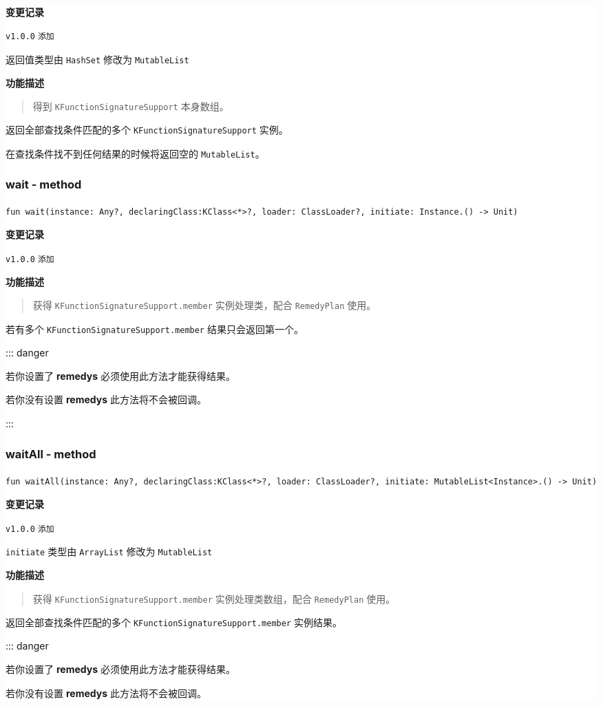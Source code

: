 **变更记录**

`v1.0.0` `添加`

返回值类型由 `HashSet` 修改为 `MutableList`

**功能描述**

> 得到 `KFunctionSignatureSupport` 本身数组。

返回全部查找条件匹配的多个 `KFunctionSignatureSupport` 实例。

在查找条件找不到任何结果的时候将返回空的 `MutableList`。

### wait <span class="symbol">- method</span>

```kotlin:no-line-numbers
fun wait(instance: Any?, declaringClass:KClass<*>?, loader: ClassLoader?, initiate: Instance.() -> Unit)
```

**变更记录**

`v1.0.0` `添加`

**功能描述**

> 获得 `KFunctionSignatureSupport.member` 实例处理类，配合 `RemedyPlan` 使用。

若有多个 `KFunctionSignatureSupport.member` 结果只会返回第一个。

::: danger

若你设置了 **remedys** 必须使用此方法才能获得结果。

若你没有设置 **remedys** 此方法将不会被回调。

:::

### waitAll <span class="symbol">- method</span>

```kotlin:no-line-numbers
fun waitAll(instance: Any?, declaringClass:KClass<*>?, loader: ClassLoader?, initiate: MutableList<Instance>.() -> Unit)
```

**变更记录**

`v1.0.0` `添加`

`initiate` 类型由 `ArrayList` 修改为 `MutableList`

**功能描述**

> 获得 `KFunctionSignatureSupport.member` 实例处理类数组，配合 `RemedyPlan` 使用。

返回全部查找条件匹配的多个 `KFunctionSignatureSupport.member` 实例结果。

::: danger

若你设置了 **remedys** 必须使用此方法才能获得结果。

若你没有设置 **remedys** 此方法将不会被回调。

